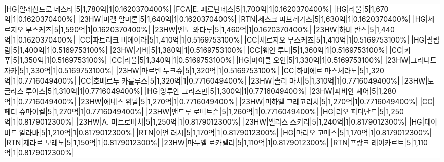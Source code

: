 |HG|알레산드로 네스타|5|1,780억|1|0.1620370400%|
|FCA|E. 페르난데스|5|1,700억|1|0.1620370400%|
|HG|라울|5|1,670억|1|0.1620370400%|
|23HW|미겔 알미론|5|1,640억|1|0.1620370400%|
|RTN|세스크 파브레가스|5|1,630억|1|0.1620370400%|
|HG|세르지오 부스케츠|5|1,590억|1|0.1620370400%|
|23HW|엔도 와타루|5|1,460억|1|0.1620370400%|
|23HW|하비 반스|5|1,440억|1|0.1620370400%|
|CC|파트리크 비에이라|5|1,410억|1|0.5169753100%|
|CC|세르지오 부스케츠|5|1,410억|1|0.5169753100%|
|HG|필립 람|5|1,400억|1|0.5169753100%|
|23HW|가비|5|1,380억|1|0.5169753100%|
|CC|웨인 루니|5|1,360억|1|0.5169753100%|
|CC|카푸|5|1,350억|1|0.5169753100%|
|CC|라울|5|1,340억|1|0.5169753100%|
|HG|마이클 오언|5|1,330억|1|0.5169753100%|
|23HW|그라니트 자카|5|1,330억|1|0.5169753100%|
|23HW|마르빈 두크슈|5|1,320억|1|0.5169753100%|
|CC|하비에르 마스체라노|5|1,320억|1|0.7716049400%|
|CC|호베르투 카를루스|5|1,320억|1|0.7716049400%|
|23HW|솔리 마치|5|1,310억|1|0.7716049400%|
|23HW|도글라스 루이스|5|1,310억|1|0.7716049400%|
|HG|앙투안 그리즈만|5|1,300억|1|0.7716049400%|
|23HW|파비안 셰어|5|1,280억|1|0.7716049400%|
|23HW|에네스 위날|5|1,270억|1|0.7716049400%|
|23HW|미하엘 그레고리치|5|1,270억|1|0.7716049400%|
|CC|페터 슈마이켈|5|1,270억|1|0.7716049400%|
|23HW|앤드루 로버트슨|5|1,260억|1|0.7716049400%|
|HG|리오 퍼디난드|5|1,250억|1|0.8179012300%|
|23HW|A. 미트로비치|5|1,250억|1|0.8179012300%|
|23HW|엘리스 스키리|5|1,240억|1|0.8179012300%|
|HG|데이비드 알라바|5|1,210억|1|0.8179012300%|
|RTN|이언 러시|5|1,170억|1|0.8179012300%|
|HG|마리오 고메스|5|1,170억|1|0.8179012300%|
|RTN|제라르 모레노|5|1,150억|1|0.8179012300%|
|23HW|마누엘 로카텔리|5|1,110억|1|0.8179012300%|
|RTN|프랑크 레이카르트|5|1,110억|1|0.8179012300%|
